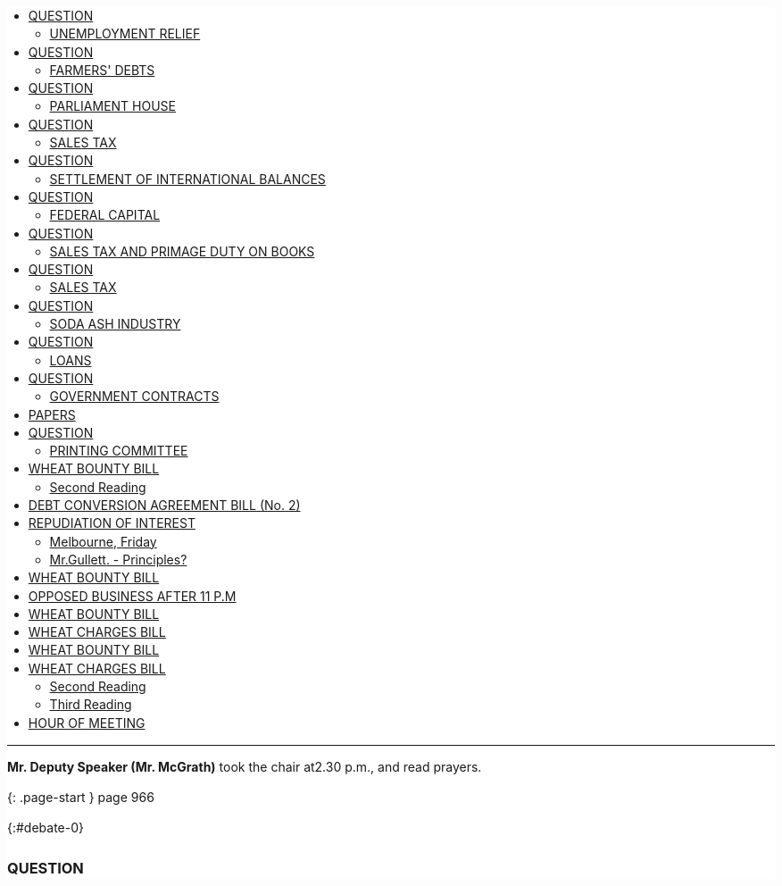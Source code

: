 * [QUESTION](#debate-15)
    * [UNEMPLOYMENT RELIEF](#subdebate-15-0)
* [QUESTION](#debate-16)
    * [FARMERS' DEBTS](#subdebate-16-0)
* [QUESTION](#debate-17)
    * [PARLIAMENT HOUSE](#subdebate-17-0)
* [QUESTION](#debate-18)
    * [SALES TAX](#subdebate-18-0)
* [QUESTION](#debate-19)
    * [SETTLEMENT OF INTERNATIONAL BALANCES](#subdebate-19-0)
* [QUESTION](#debate-20)
    * [FEDERAL CAPITAL](#subdebate-20-0)
* [QUESTION](#debate-21)
    * [SALES TAX AND PRIMAGE DUTY ON BOOKS](#subdebate-21-0)
* [QUESTION](#debate-22)
    * [SALES TAX](#subdebate-22-0)
* [QUESTION](#debate-23)
    * [SODA ASH INDUSTRY](#subdebate-23-0)
* [QUESTION](#debate-24)
    * [LOANS](#subdebate-24-0)
* [QUESTION](#debate-25)
    * [GOVERNMENT CONTRACTS](#subdebate-25-0)
* [PAPERS](#debate-26)
* [QUESTION](#debate-27)
    * [PRINTING COMMITTEE](#subdebate-27-0)
* [WHEAT BOUNTY BILL](#debate-28)
    * [Second Reading](#subdebate-28-0)
* [DEBT CONVERSION AGREEMENT BILL (No. 2)](#debate-29)
* [REPUDIATION OF INTEREST](#debate-30)
    * [Melbourne, Friday](#subdebate-30-0)
    * [Mr.Gullett. - Principles?](#subdebate-30-2)
* [WHEAT BOUNTY BILL](#debate-31)
* [OPPOSED BUSINESS AFTER 11 P.M](#debate-32)
* [WHEAT BOUNTY BILL](#debate-33)
* [WHEAT CHARGES BILL](#debate-34)
* [WHEAT BOUNTY BILL](#debate-35)
* [WHEAT CHARGES BILL](#debate-36)
    * [Second Reading](#subdebate-36-0)
    * [Third Reading](#subdebate-36-2)
* [HOUR OF MEETING](#debate-37)


----


 **Mr. Deputy Speaker (Mr. McGrath)** took the chair at2.30 p.m., and read prayers. 

{: .page-start }
page 966

{:#debate-0}
### QUESTION
